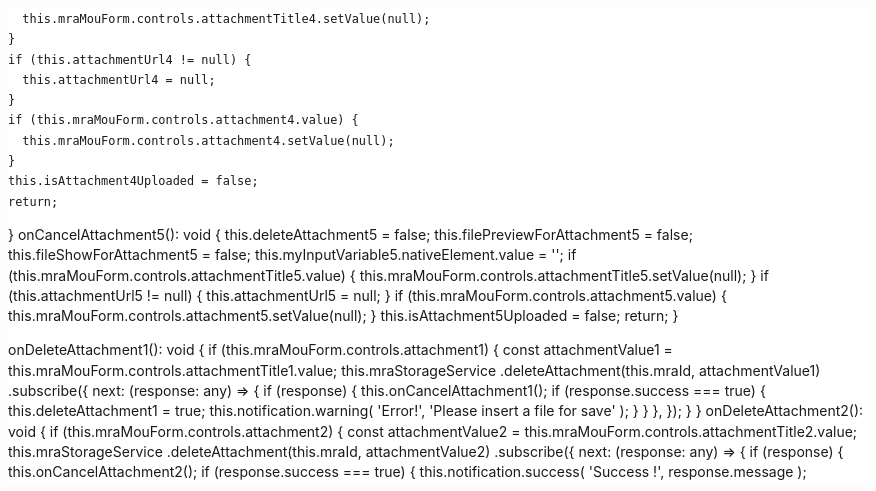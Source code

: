       this.mraMouForm.controls.attachmentTitle4.setValue(null);
    }
    if (this.attachmentUrl4 != null) {
      this.attachmentUrl4 = null;
    }
    if (this.mraMouForm.controls.attachment4.value) {
      this.mraMouForm.controls.attachment4.setValue(null);
    }
    this.isAttachment4Uploaded = false;
    return;
  }
  onCancelAttachment5(): void {
    this.deleteAttachment5 = false;
    this.filePreviewForAttachment5 = false;
    this.fileShowForAttachment5 = false;
    this.myInputVariable5.nativeElement.value = '';
    if (this.mraMouForm.controls.attachmentTitle5.value) {
      this.mraMouForm.controls.attachmentTitle5.setValue(null);
    }
    if (this.attachmentUrl5 != null) {
      this.attachmentUrl5 = null;
    }
    if (this.mraMouForm.controls.attachment5.value) {
      this.mraMouForm.controls.attachment5.setValue(null);
    }
    this.isAttachment5Uploaded = false;
    return;
  }

  onDeleteAttachment1(): void {
    if (this.mraMouForm.controls.attachment1) {
      const attachmentValue1 = this.mraMouForm.controls.attachmentTitle1.value;
      this.mraStorageService
        .deleteAttachment(this.mraId, attachmentValue1)
        .subscribe({
          next: (response: any) => {
            if (response) {
              this.onCancelAttachment1();
              if (response.success === true) {
                this.deleteAttachment1 = true;
                this.notification.warning(
                  'Error!',
                  'Please insert a file for save'
                );
              }
            }
          },
        });
    }
  }
  onDeleteAttachment2(): void {
    if (this.mraMouForm.controls.attachment2) {
      const attachmentValue2 = this.mraMouForm.controls.attachmentTitle2.value;
      this.mraStorageService
        .deleteAttachment(this.mraId, attachmentValue2)
        .subscribe({
          next: (response: any) => {
            if (response) {
              this.onCancelAttachment2();
              if (response.success === true) {
                this.notification.success(
                  'Success !',
                  response.message
                );